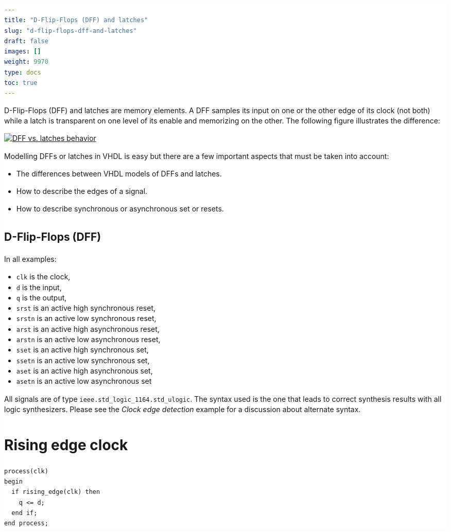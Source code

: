 ```yaml
---
title: "D-Flip-Flops (DFF) and latches"
slug: "d-flip-flops-dff-and-latches"
draft: false
images: []
weight: 9970
type: docs
toc: true
---
```


D-Flip-Flops (DFF) and latches are memory elements. A DFF samples its input on one or the other edge of its clock (not both) while a latch is transparent on one level of its enable and memorizing on the other. The following figure illustrates the difference:

[![DFF vs. latches behavior][1]][1]

Modelling DFFs or latches in VHDL is easy but there are a few important aspects that must be taken into account:

- The differences between VHDL models of DFFs and latches.
- How to describe the edges of a signal.
- How to describe synchronous or asynchronous set or resets.

  [1]: http://i.stack.imgur.com/nkCvj.png

## D-Flip-Flops (DFF)
In all examples:
- `clk` is the clock,
- `d` is the input,
- `q` is the output,
- `srst` is an active high synchronous reset,
- `srstn` is an active low synchronous reset,
- `arst` is an active high asynchronous reset,
- `arstn` is an active low asynchronous reset,
- `sset` is an active high synchronous set,
- `ssetn` is an active low synchronous set,
- `aset` is an active high asynchronous set,
- `asetn` is an active low asynchronous set

All signals are of type `ieee.std_logic_1164.std_ulogic`. The syntax used is the one that leads to correct synthesis results with all logic synthesizers. Please see the _Clock edge detection_ example for a discussion about alternate syntax.

# Rising edge clock

    process(clk)
    begin
      if rising_edge(clk) then
        q <= d;
      end if;
    end process;
